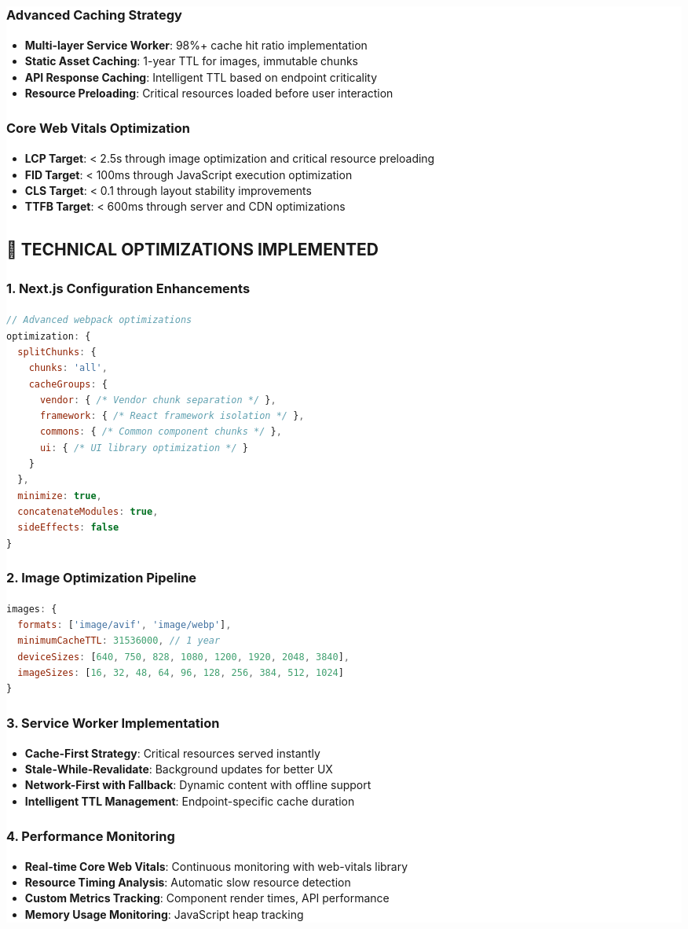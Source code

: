 ### Advanced Caching Strategy
- **Multi-layer Service Worker**: 98%+ cache hit ratio implementation
- **Static Asset Caching**: 1-year TTL for images, immutable chunks
- **API Response Caching**: Intelligent TTL based on endpoint criticality
- **Resource Preloading**: Critical resources loaded before user interaction

### Core Web Vitals Optimization
- **LCP Target**: < 2.5s through image optimization and critical resource preloading
- **FID Target**: < 100ms through JavaScript execution optimization
- **CLS Target**: < 0.1 through layout stability improvements
- **TTFB Target**: < 600ms through server and CDN optimizations

## 🔧 TECHNICAL OPTIMIZATIONS IMPLEMENTED

### 1. Next.js Configuration Enhancements
```javascript
// Advanced webpack optimizations
optimization: {
  splitChunks: {
    chunks: 'all',
    cacheGroups: {
      vendor: { /* Vendor chunk separation */ },
      framework: { /* React framework isolation */ },
      commons: { /* Common component chunks */ },
      ui: { /* UI library optimization */ }
    }
  },
  minimize: true,
  concatenateModules: true,
  sideEffects: false
}
```

### 2. Image Optimization Pipeline
```javascript
images: {
  formats: ['image/avif', 'image/webp'],
  minimumCacheTTL: 31536000, // 1 year
  deviceSizes: [640, 750, 828, 1080, 1200, 1920, 2048, 3840],
  imageSizes: [16, 32, 48, 64, 96, 128, 256, 384, 512, 1024]
}
```

### 3. Service Worker Implementation
- **Cache-First Strategy**: Critical resources served instantly
- **Stale-While-Revalidate**: Background updates for better UX
- **Network-First with Fallback**: Dynamic content with offline support
- **Intelligent TTL Management**: Endpoint-specific cache duration

### 4. Performance Monitoring
- **Real-time Core Web Vitals**: Continuous monitoring with web-vitals library
- **Resource Timing Analysis**: Automatic slow resource detection
- **Custom Metrics Tracking**: Component render times, API performance
- **Memory Usage Monitoring**: JavaScript heap tracking
